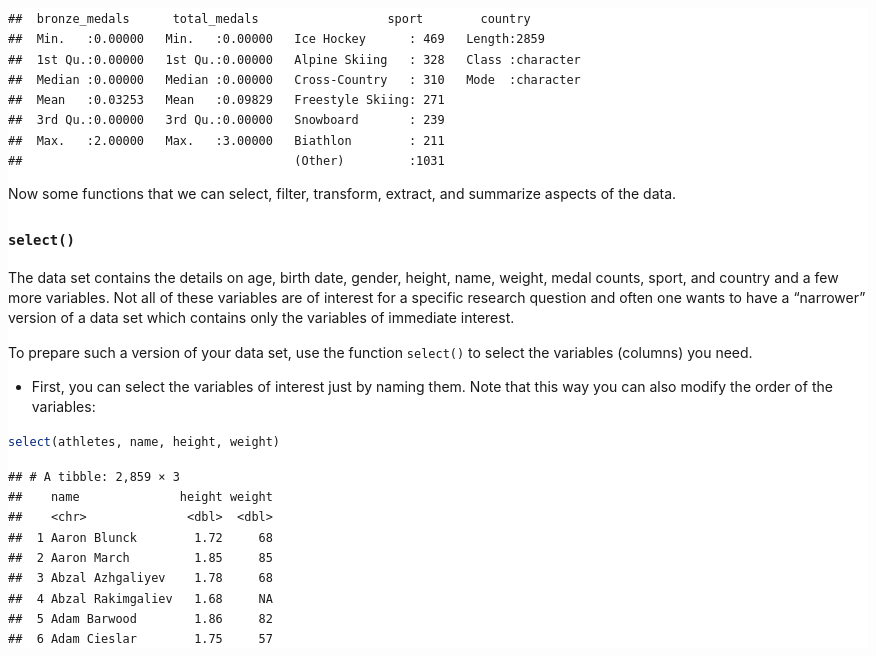     ##  bronze_medals      total_medals                  sport        country         
    ##  Min.   :0.00000   Min.   :0.00000   Ice Hockey      : 469   Length:2859       
    ##  1st Qu.:0.00000   1st Qu.:0.00000   Alpine Skiing   : 328   Class :character  
    ##  Median :0.00000   Median :0.00000   Cross-Country   : 310   Mode  :character  
    ##  Mean   :0.03253   Mean   :0.09829   Freestyle Skiing: 271                     
    ##  3rd Qu.:0.00000   3rd Qu.:0.00000   Snowboard       : 239                     
    ##  Max.   :2.00000   Max.   :3.00000   Biathlon        : 211                     
    ##                                      (Other)         :1031

Now some functions that we can select, filter, transform, extract, and
summarize aspects of the data.

### `select()`

The data set contains the details on age, birth date, gender, height,
name, weight, medal counts, sport, and country and a few more variables.
Not all of these variables are of interest for a specific research
question and often one wants to have a “narrower” version of a data set
which contains only the variables of immediate interest.

To prepare such a version of your data set, use the function `select()`
to select the variables (columns) you need.

-   First, you can select the variables of interest just by naming them.
    Note that this way you can also modify the order of the variables:

``` r
select(athletes, name, height, weight)
```

    ## # A tibble: 2,859 × 3
    ##    name              height weight
    ##    <chr>              <dbl>  <dbl>
    ##  1 Aaron Blunck        1.72     68
    ##  2 Aaron March         1.85     85
    ##  3 Abzal Azhgaliyev    1.78     68
    ##  4 Abzal Rakimgaliev   1.68     NA
    ##  5 Adam Barwood        1.86     82
    ##  6 Adam Cieslar        1.75     57
